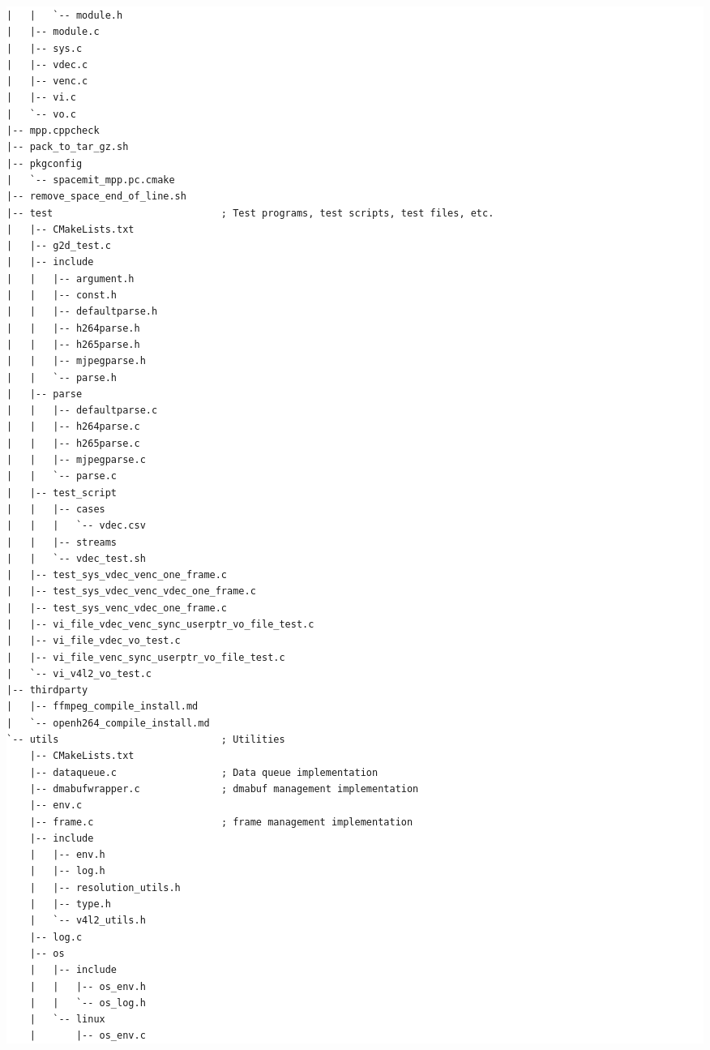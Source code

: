 ```shell
|   |   `-- module.h
|   |-- module.c
|   |-- sys.c
|   |-- vdec.c
|   |-- venc.c
|   |-- vi.c
|   `-- vo.c
|-- mpp.cppcheck
|-- pack_to_tar_gz.sh
|-- pkgconfig
|   `-- spacemit_mpp.pc.cmake
|-- remove_space_end_of_line.sh
|-- test                             ; Test programs, test scripts, test files, etc.
|   |-- CMakeLists.txt
|   |-- g2d_test.c
|   |-- include
|   |   |-- argument.h
|   |   |-- const.h
|   |   |-- defaultparse.h
|   |   |-- h264parse.h
|   |   |-- h265parse.h
|   |   |-- mjpegparse.h
|   |   `-- parse.h
|   |-- parse
|   |   |-- defaultparse.c
|   |   |-- h264parse.c
|   |   |-- h265parse.c
|   |   |-- mjpegparse.c
|   |   `-- parse.c
|   |-- test_script
|   |   |-- cases
|   |   |   `-- vdec.csv
|   |   |-- streams
|   |   `-- vdec_test.sh
|   |-- test_sys_vdec_venc_one_frame.c
|   |-- test_sys_vdec_venc_vdec_one_frame.c
|   |-- test_sys_venc_vdec_one_frame.c
|   |-- vi_file_vdec_venc_sync_userptr_vo_file_test.c
|   |-- vi_file_vdec_vo_test.c
|   |-- vi_file_venc_sync_userptr_vo_file_test.c
|   `-- vi_v4l2_vo_test.c
|-- thirdparty
|   |-- ffmpeg_compile_install.md
|   `-- openh264_compile_install.md
`-- utils                            ; Utilities
    |-- CMakeLists.txt
    |-- dataqueue.c                  ; Data queue implementation
    |-- dmabufwrapper.c              ; dmabuf management implementation
    |-- env.c
    |-- frame.c                      ; frame management implementation
    |-- include
    |   |-- env.h
    |   |-- log.h
    |   |-- resolution_utils.h
    |   |-- type.h
    |   `-- v4l2_utils.h
    |-- log.c
    |-- os
    |   |-- include
    |   |   |-- os_env.h
    |   |   `-- os_log.h
    |   `-- linux
    |       |-- os_env.c
```